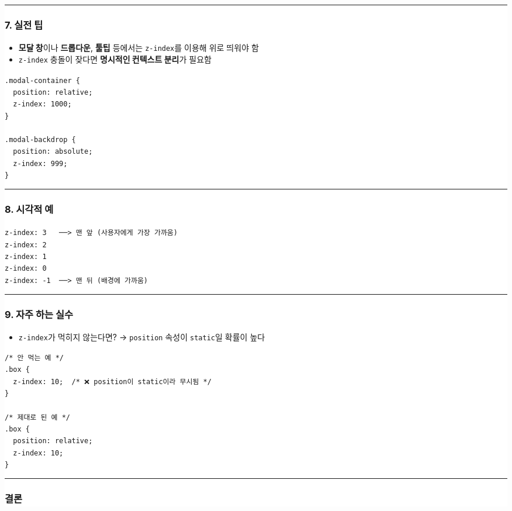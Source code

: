 ------

### 7. 실전 팁

- **모달 창**이나 **드롭다운**, **툴팁** 등에서는 `z-index`를 이용해 위로 띄워야 함
- `z-index` 충돌이 잦다면 **명시적인 컨텍스트 분리**가 필요함

```
.modal-container {
  position: relative;
  z-index: 1000;
}

.modal-backdrop {
  position: absolute;
  z-index: 999;
}
```

------

### 8. 시각적 예

```
z-index: 3   ──> 맨 앞 (사용자에게 가장 가까움)
z-index: 2
z-index: 1
z-index: 0
z-index: -1  ──> 맨 뒤 (배경에 가까움)
```

------

### 9. 자주 하는 실수

- `z-index`가 먹히지 않는다면?
   → `position` 속성이 `static`일 확률이 높다

```
/* 안 먹는 예 */
.box {
  z-index: 10;  /* ❌ position이 static이라 무시됨 */
}

/* 제대로 된 예 */
.box {
  position: relative;
  z-index: 10;
}
```

------

### 결론
